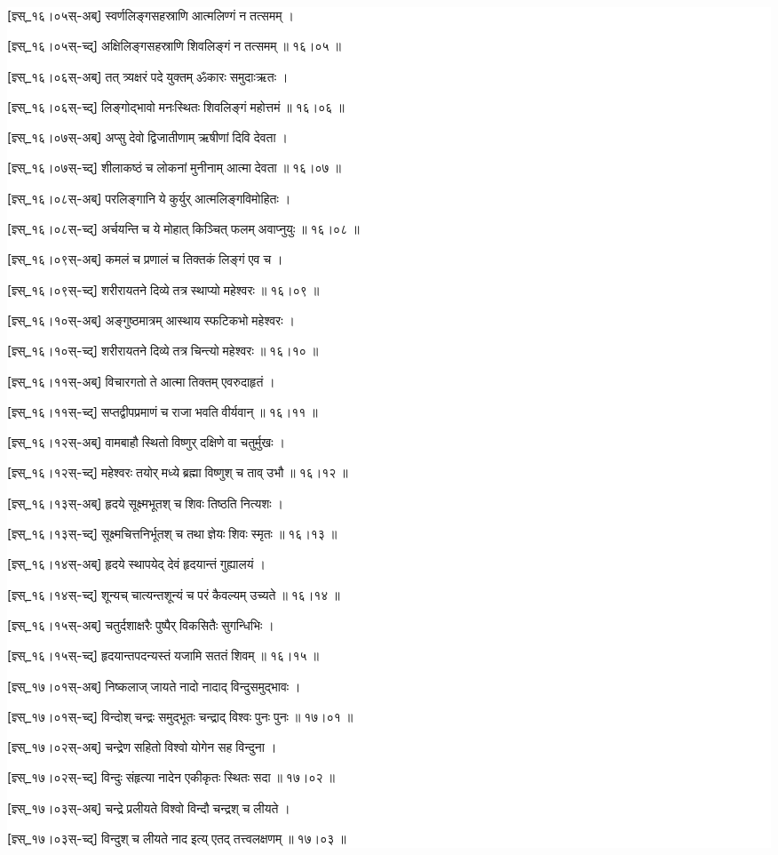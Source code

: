 [ज्ञ्स्_१६।०५स्-अब्] स्वर्णलिङ्गसहस्राणि आत्मलिण्गं न तत्समम् ।
  
[ज्ञ्स्_१६।०५स्-च्द्] अक्षिलिङ्गसहस्राणि शिवलिङ्गं न तत्समम् ॥ १६।०५ ॥  

  
[ज्ञ्स्_१६।०६स्-अब्] तत् त्र्यक्षरं पदे युक्तम् ॐकारः समुदाःऋतः ।
  
[ज्ञ्स्_१६।०६स्-च्द्] लिङ्गोद्भावो मनःस्थितः शिवलिङ्गं महोत्तमं ॥ १६।०६ ॥  

  
[ज्ञ्स्_१६।०७स्-अब्] अप्सु देवो द्विजातीणाम् ऋषीणां दिवि देवता ।
  
[ज्ञ्स्_१६।०७स्-च्द्] शीलाकष्ठं च लोकनां मुनीनाम् आत्मा देवता ॥ १६।०७ ॥  

  
[ज्ञ्स्_१६।०८स्-अब्] परलिङ्गानि ये कुर्युर् आत्मलिङ्गविमोहितः ।
  
[ज्ञ्स्_१६।०८स्-च्द्] अर्चयन्ति च ये मोहात् किञ्चित् फलम् अवाप्नुयुः ॥ १६।०८ ॥  

  
[ज्ञ्स्_१६।०९स्-अब्] कमलं च प्रणालं च तिक्तकं लिङ्गं एव च ।
  
[ज्ञ्स्_१६।०९स्-च्द्] शरीरायतने दिव्ये तत्र स्थाप्यो महेश्वरः ॥ १६।०९ ॥  

  
[ज्ञ्स्_१६।१०स्-अब्] अङ्गुष्ठमात्रम् आस्थाय स्फटिकभो महेश्वरः ।
  
[ज्ञ्स्_१६।१०स्-च्द्] शरीरायतने दिव्ये तत्र चिन्त्यो महेश्वरः ॥ १६।१० ॥  

  
[ज्ञ्स्_१६।११स्-अब्] विचारगतो ते आत्मा तिक्तम् एवरुदाहृतं ।
  
[ज्ञ्स्_१६।११स्-च्द्] सप्तद्वीपप्रमाणं च राजा भवति वीर्यवान् ॥ १६।११ ॥  

  
[ज्ञ्स्_१६।१२स्-अब्] वामबाहौ स्थितो विष्णुर् दक्षिणे वा चतुर्मुखः ।
  
[ज्ञ्स्_१६।१२स्-च्द्] महेश्वरः तयोर् मध्ये ब्रह्मा विष्णुश् च ताव् उभौ ॥ १६।१२ ॥  

  
[ज्ञ्स्_१६।१३स्-अब्] हृदये सूक्ष्मभूतश् च शिवः तिष्ठति नित्यशः ।
  
[ज्ञ्स्_१६।१३स्-च्द्] सूक्ष्मचित्तनिर्भूतश् च तथा ज्ञेयः शिवः स्मृतः ॥ १६।१३ ॥  

  
[ज्ञ्स्_१६।१४स्-अब्] हृदये स्थापयेद् देवं हृदयान्तं गुह्यालयं ।
  
[ज्ञ्स्_१६।१४स्-च्द्] शून्यच् चात्यन्तशून्यं च परं कैवल्यम् उच्यते ॥ १६।१४ ॥  

  
[ज्ञ्स्_१६।१५स्-अब्] चतुर्दशाक्षरैः पुष्पैर् विकसितैः सुगन्धिभिः ।
  
[ज्ञ्स्_१६।१५स्-च्द्] हृदयान्तपदन्यस्तं यजामि सततं शिवम् ॥ १६।१५ ॥  

  
[ज्ञ्स्_१७।०१स्-अब्] निष्कलाज् जायते नादो नादाद् विन्दुसमुद्भावः ।
  
[ज्ञ्स्_१७।०१स्-च्द्] विन्दोश् चन्द्रः समुद्भूतः चन्द्राद् विश्वः पुनः पुनः ॥ १७।०१ ॥  

  
[ज्ञ्स्_१७।०२स्-अब्] चन्द्रेण सहितो विश्वो योगेन सह विन्दुना ।
  
[ज्ञ्स्_१७।०२स्-च्द्] विन्दुः संहृत्या नादेन एकीकृतः स्थितः सदा ॥ १७।०२ ॥  

  
[ज्ञ्स्_१७।०३स्-अब्] चन्द्रे प्रलीयते विश्वो विन्दौ चन्द्रश् च लीयते ।
  
[ज्ञ्स्_१७।०३स्-च्द्] विन्दुश् च लीयते नाद इत्य् एतद् तत्त्वलक्षणम् ॥ १७।०३ ॥  

  